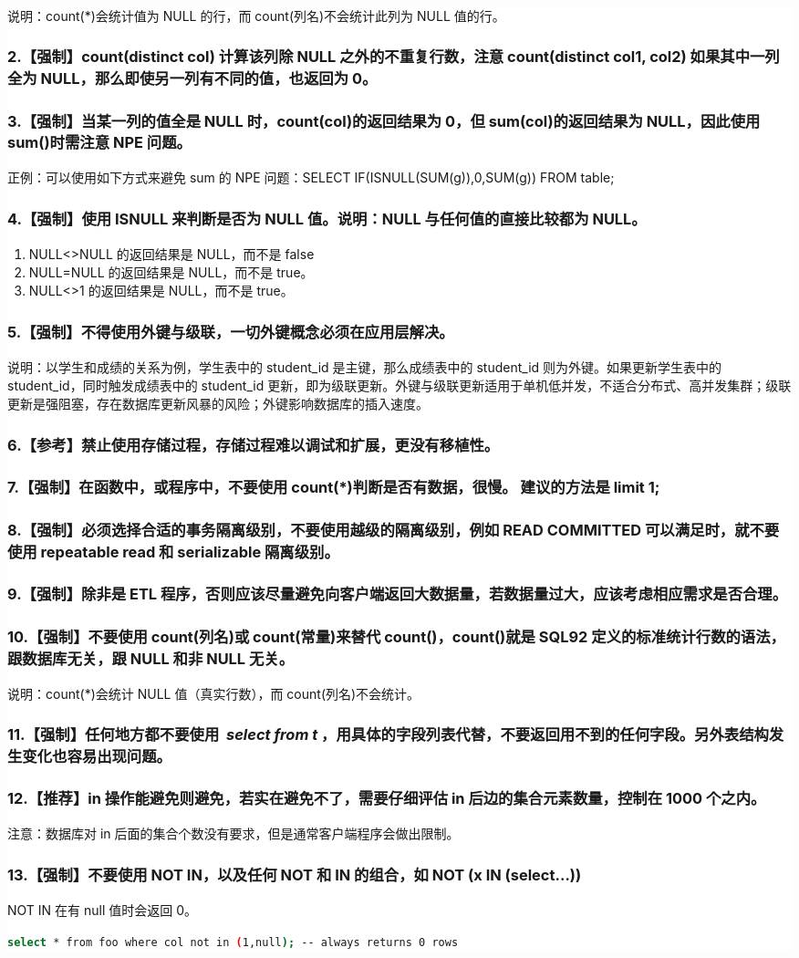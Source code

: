 说明：count(\*)会统计值为 NULL 的行，而 count(列名)不会统计此列为 NULL 值的行。

### 2.【强制】count(distinct col) 计算该列除 NULL 之外的不重复行数，注意 count(distinct col1, col2) 如果其中一列全为 NULL，那么即使另一列有不同的值，也返回为 0。

### 3.【强制】当某一列的值全是 NULL 时，count(col)的返回结果为 0，但 sum(col)的返回结果为 NULL，因此使用 sum()时需注意 NPE 问题。

正例：可以使用如下方式来避免 sum 的 NPE 问题：SELECT IF(ISNULL(SUM(g)),0,SUM(g)) FROM table;

### 4.【强制】使用 ISNULL 来判断是否为 NULL 值。说明：NULL 与任何值的直接比较都为 NULL。

1.  NULL<>NULL 的返回结果是 NULL，而不是 false
2.  NULL=NULL 的返回结果是 NULL，而不是 true。
3.  NULL<>1 的返回结果是 NULL，而不是 true。

### 5.【强制】不得使用外键与级联，一切外键概念必须在应用层解决。

说明：以学生和成绩的关系为例，学生表中的 student_id 是主键，那么成绩表中的 student_id 则为外键。如果更新学生表中的 student_id，同时触发成绩表中的 student_id 更新，即为级联更新。外键与级联更新适用于单机低并发，不适合分布式、高并发集群；级联更新是强阻塞，存在数据库更新风暴的风险；外键影响数据库的插入速度。

### 6.【参考】禁止使用存储过程，存储过程难以调试和扩展，更没有移植性。

### 7.【强制】在函数中，或程序中，不要使用 count(\*)判断是否有数据，很慢。 建议的方法是 limit 1;

### 8.【强制】必须选择合适的事务隔离级别，不要使用越级的隔离级别，例如 READ COMMITTED 可以满足时，就不要使用 repeatable read 和 serializable 隔离级别。

### 9.【强制】除非是 ETL 程序，否则应该尽量避免向客户端返回大数据量，若数据量过大，应该考虑相应需求是否合理。

### 10.【强制】不要使用 count(列名)或 count(常量)来替代 count()，count()就是 SQL92 定义的标准统计行数的语法，跟数据库无关，跟 NULL 和非 NULL 无关。

说明：count(\*)会统计 NULL 值（真实行数），而 count(列名)不会统计。

### 11.【强制】任何地方都不要使用  *select from t* ，用具体的字段列表代替，不要返回用不到的任何字段。另外表结构发生变化也容易出现问题。

### 12.【推荐】in 操作能避免则避免，若实在避免不了，需要仔细评估 in 后边的集合元素数量，控制在 1000 个之内。

注意：数据库对 in 后面的集合个数没有要求，但是通常客户端程序会做出限制。

### 13.【强制】不要使用 NOT IN，以及任何 NOT 和 IN 的组合，如 NOT (x IN (select…))

NOT IN 在有 null 值时会返回 0。

```bash
select * from foo where col not in (1,null); -- always returns 0 rows
```
